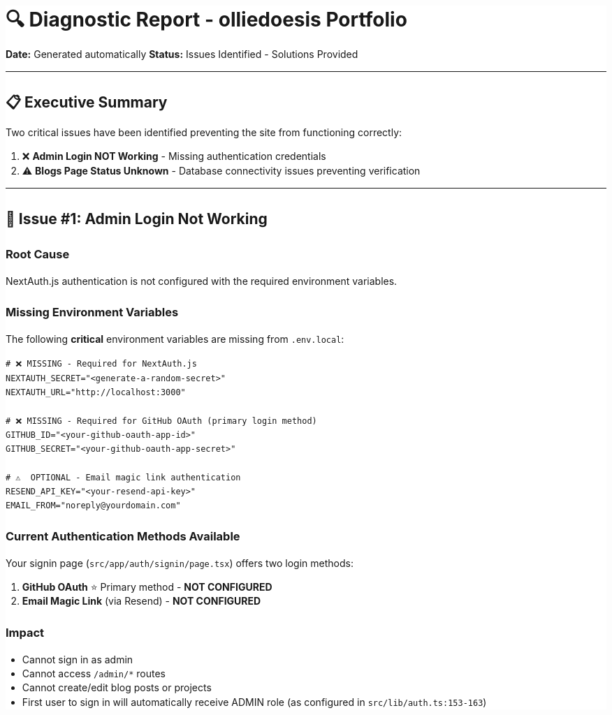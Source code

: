 # 🔍 Diagnostic Report - olliedoesis Portfolio

**Date:** Generated automatically
**Status:** Issues Identified - Solutions Provided

---

## 📋 Executive Summary

Two critical issues have been identified preventing the site from functioning correctly:

1. ❌ **Admin Login NOT Working** - Missing authentication credentials
2. ⚠️  **Blogs Page Status Unknown** - Database connectivity issues preventing verification

---

## 🚨 Issue #1: Admin Login Not Working

### Root Cause
NextAuth.js authentication is not configured with the required environment variables.

### Missing Environment Variables

The following **critical** environment variables are missing from `.env.local`:

```env
# ❌ MISSING - Required for NextAuth.js
NEXTAUTH_SECRET="<generate-a-random-secret>"
NEXTAUTH_URL="http://localhost:3000"

# ❌ MISSING - Required for GitHub OAuth (primary login method)
GITHUB_ID="<your-github-oauth-app-id>"
GITHUB_SECRET="<your-github-oauth-app-secret>"

# ⚠️  OPTIONAL - Email magic link authentication
RESEND_API_KEY="<your-resend-api-key>"
EMAIL_FROM="noreply@yourdomain.com"
```

### Current Authentication Methods Available

Your signin page (`src/app/auth/signin/page.tsx`) offers two login methods:

1. **GitHub OAuth** ⭐ Primary method - **NOT CONFIGURED**
2. **Email Magic Link** (via Resend) - **NOT CONFIGURED**

### Impact

- Cannot sign in as admin
- Cannot access `/admin/*` routes
- Cannot create/edit blog posts or projects
- First user to sign in will automatically receive ADMIN role (as configured in `src/lib/auth.ts:153-163`)
